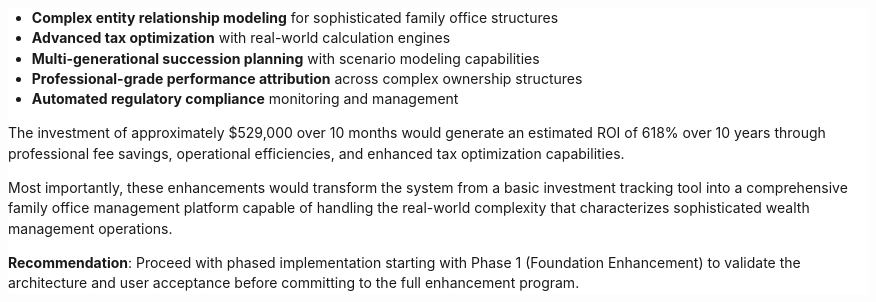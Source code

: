 - **Complex entity relationship modeling** for sophisticated family office structures
- **Advanced tax optimization** with real-world calculation engines  
- **Multi-generational succession planning** with scenario modeling capabilities
- **Professional-grade performance attribution** across complex ownership structures
- **Automated regulatory compliance** monitoring and management

The investment of approximately $529,000 over 10 months would generate an estimated ROI of 618% over 10 years through professional fee savings, operational efficiencies, and enhanced tax optimization capabilities.

Most importantly, these enhancements would transform the system from a basic investment tracking tool into a comprehensive family office management platform capable of handling the real-world complexity that characterizes sophisticated wealth management operations.

**Recommendation**: Proceed with phased implementation starting with Phase 1 (Foundation Enhancement) to validate the architecture and user acceptance before committing to the full enhancement program.